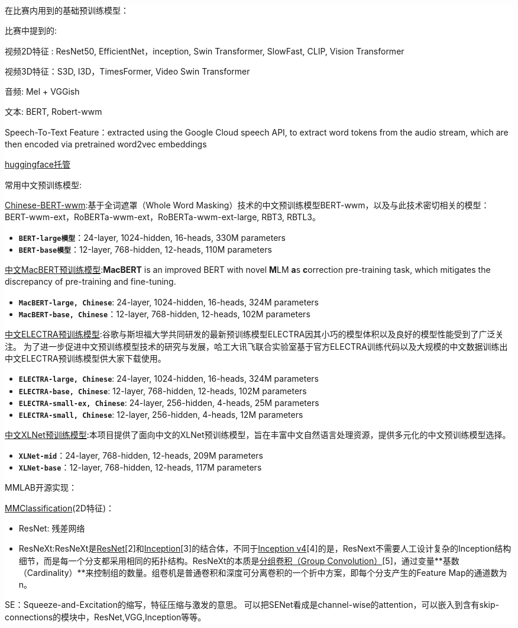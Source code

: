 在比赛内用到的基础预训练模型：

比赛中提到的:

视频2D特征 : ResNet50, EfficientNet，inception,  Swin Transformer,  SlowFast, CLIP, Vision Transformer

视频3D特征：S3D,  I3D，TimesFormer, Video Swin Transformer

音频: Mel + VGGish

文本: BERT, Robert-wwm

Speech-To-Text Feature：extracted using the Google Cloud speech API, to extract word tokens from the audio stream, which are then encoded via pretrained word2vec embeddings

[huggingface托管](https://github.com/huggingface/transformers/blob/master/README_zh-hans.md)

常用中文预训练模型:

[ Chinese-BERT-wwm](https://github.com/ymcui/Chinese-BERT-wwm):基于全词遮罩（Whole Word Masking）技术的中文预训练模型BERT-wwm，以及与此技术密切相关的模型：BERT-wwm-ext，RoBERTa-wwm-ext，RoBERTa-wwm-ext-large, RBT3, RBTL3。

- **`BERT-large模型`**：24-layer, 1024-hidden, 16-heads, 330M parameters
- **`BERT-base模型`**：12-layer, 768-hidden, 12-heads, 110M parameters

[中文MacBERT预训练模型](https://github.com/ymcui/MacBERT):**MacBERT** is an improved BERT with novel **M**LM **a**s **c**orrection pre-training task, which mitigates the discrepancy of pre-training and fine-tuning.

- **`MacBERT-large, Chinese`**: 24-layer, 1024-hidden, 16-heads, 324M parameters
- **`MacBERT-base, Chinese`**：12-layer, 768-hidden, 12-heads, 102M parameters

[中文ELECTRA预训练模型](https://github.com/ymcui/Chinese-ELECTRA):谷歌与斯坦福大学共同研发的最新预训练模型ELECTRA因其小巧的模型体积以及良好的模型性能受到了广泛关注。 为了进一步促进中文预训练模型技术的研究与发展，哈工大讯飞联合实验室基于官方ELECTRA训练代码以及大规模的中文数据训练出中文ELECTRA预训练模型供大家下载使用。

- **`ELECTRA-large, Chinese`**: 24-layer, 1024-hidden, 16-heads, 324M parameters
- **`ELECTRA-base, Chinese`**: 12-layer, 768-hidden, 12-heads, 102M parameters
- **`ELECTRA-small-ex, Chinese`**: 24-layer, 256-hidden, 4-heads, 25M parameters
- **`ELECTRA-small, Chinese`**: 12-layer, 256-hidden, 4-heads, 12M parameters

[中文XLNet预训练模型](https://github.com/ymcui/Chinese-XLNet):本项目提供了面向中文的XLNet预训练模型，旨在丰富中文自然语言处理资源，提供多元化的中文预训练模型选择。

- **`XLNet-mid`**：24-layer, 768-hidden, 12-heads, 209M parameters
- **`XLNet-base`**：12-layer, 768-hidden, 12-heads, 117M parameters

MMLAB开源实现：

[MMClassification](https://github.com/open-mmlab/mmclassification/blob/master/README_zh-CN.md)(2D特征)：

-  ResNet: 残差网络

-  ResNeXt:ResNeXt是[ResNet](https://zhuanlan.zhihu.com/p/42706477)[2]和[Inception](https://zhuanlan.zhihu.com/p/42704781)[3]的结合体，不同于[Inception v4](https://zhuanlan.zhihu.com/p/42706477)[4]的是，ResNext不需要人工设计复杂的Inception结构细节，而是每一个分支都采用相同的拓扑结构。ResNeXt的本质是[分组卷积（Group Convolution）](https://zhuanlan.zhihu.com/p/50045821)[5]，通过变量**基数（Cardinality）**来控制组的数量。组卷机是普通卷积和深度可分离卷积的一个折中方案，即每个分支产生的Feature Map的通道数为 n。

SE：Squeeze-and-Excitation的缩写，特征压缩与激发的意思。
  可以把SENet看成是channel-wise的attention，可以嵌入到含有skip-connections的模块中，ResNet,VGG,Inception等等。

